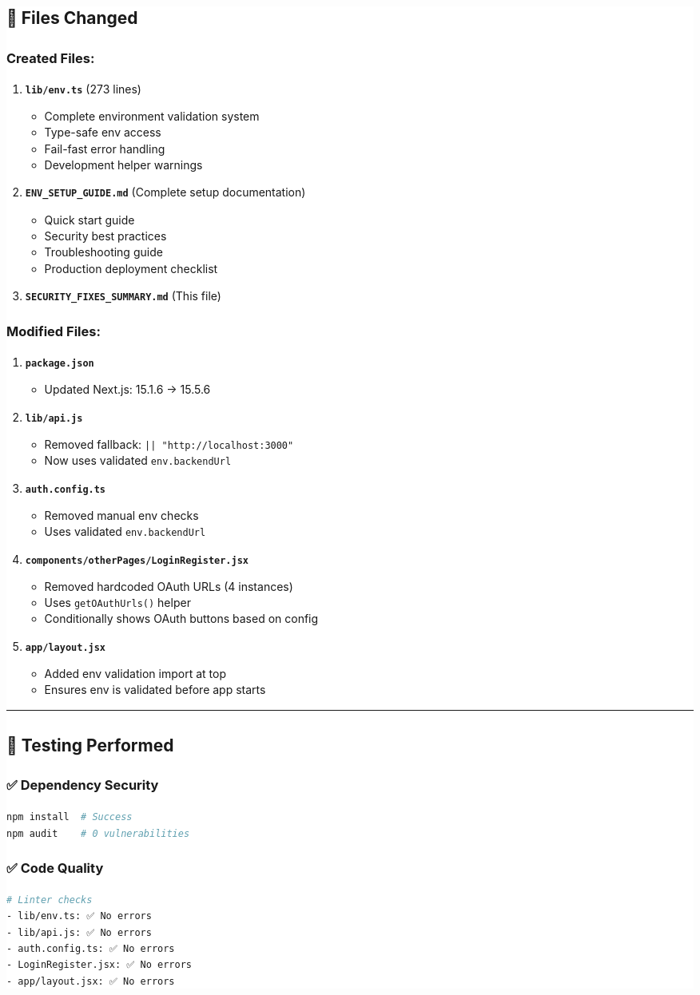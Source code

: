 
## 📁 Files Changed

### Created Files:
1. **`lib/env.ts`** (273 lines)
   - Complete environment validation system
   - Type-safe env access
   - Fail-fast error handling
   - Development helper warnings

2. **`ENV_SETUP_GUIDE.md`** (Complete setup documentation)
   - Quick start guide
   - Security best practices
   - Troubleshooting guide
   - Production deployment checklist

3. **`SECURITY_FIXES_SUMMARY.md`** (This file)

### Modified Files:
1. **`package.json`**
   - Updated Next.js: 15.1.6 → 15.5.6

2. **`lib/api.js`**
   - Removed fallback: `|| "http://localhost:3000"`
   - Now uses validated `env.backendUrl`

3. **`auth.config.ts`**
   - Removed manual env checks
   - Uses validated `env.backendUrl`

4. **`components/otherPages/LoginRegister.jsx`**
   - Removed hardcoded OAuth URLs (4 instances)
   - Uses `getOAuthUrls()` helper
   - Conditionally shows OAuth buttons based on config

5. **`app/layout.jsx`**
   - Added env validation import at top
   - Ensures env is validated before app starts

---

## 🧪 Testing Performed

### ✅ Dependency Security
```bash
npm install  # Success
npm audit    # 0 vulnerabilities
```

### ✅ Code Quality
```bash
# Linter checks
- lib/env.ts: ✅ No errors
- lib/api.js: ✅ No errors
- auth.config.ts: ✅ No errors
- LoginRegister.jsx: ✅ No errors
- app/layout.jsx: ✅ No errors
```
